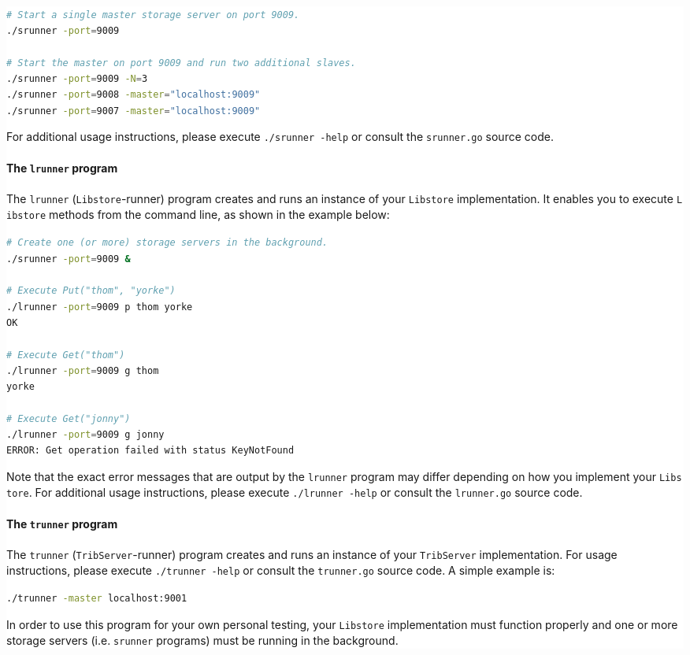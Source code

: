 ```bash
# Start a single master storage server on port 9009.
./srunner -port=9009

# Start the master on port 9009 and run two additional slaves.
./srunner -port=9009 -N=3
./srunner -port=9008 -master="localhost:9009"
./srunner -port=9007 -master="localhost:9009"
```

For additional usage instructions, please execute `./srunner -help` or consult the `srunner.go` source code.

#### The `lrunner` program

The `lrunner` (`Libstore`-runner) program creates and runs an instance of your `Libstore` implementation. It enables you
to execute `Libstore` methods from the command line, as shown in the example below:

```bash
# Create one (or more) storage servers in the background.
./srunner -port=9009 &

# Execute Put("thom", "yorke")
./lrunner -port=9009 p thom yorke
OK

# Execute Get("thom")
./lrunner -port=9009 g thom
yorke

# Execute Get("jonny")
./lrunner -port=9009 g jonny
ERROR: Get operation failed with status KeyNotFound
```

Note that the exact error messages that are output by the `lrunner` program may differ depending on how you implement
your `Libstore`. For additional usage instructions, please execute `./lrunner -help` or consult the `lrunner.go` source
code.

#### The `trunner` program

The `trunner` (`TribServer`-runner) program creates and runs an instance of your `TribServer` implementation. For usage
instructions, please execute `./trunner -help` or consult the `trunner.go` source code. A simple example is:

```bash
./trunner -master localhost:9001
```

In order to use this program for your own personal testing, your `Libstore` implementation must function properly and
one or more storage servers (i.e. `srunner` programs) must be running in the background.
